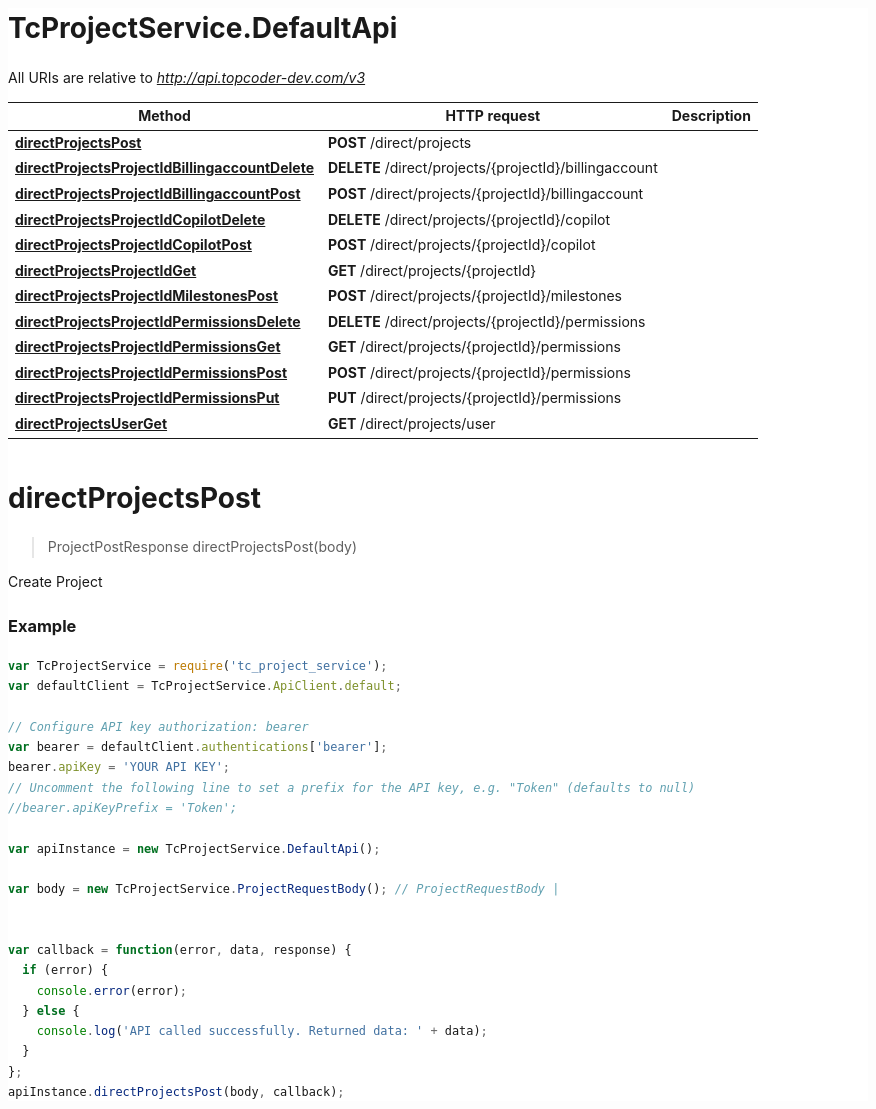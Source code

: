 # TcProjectService.DefaultApi

All URIs are relative to *http://api.topcoder-dev.com/v3*

Method | HTTP request | Description
------------- | ------------- | -------------
[**directProjectsPost**](DefaultApi.md#directProjectsPost) | **POST** /direct/projects | 
[**directProjectsProjectIdBillingaccountDelete**](DefaultApi.md#directProjectsProjectIdBillingaccountDelete) | **DELETE** /direct/projects/{projectId}/billingaccount | 
[**directProjectsProjectIdBillingaccountPost**](DefaultApi.md#directProjectsProjectIdBillingaccountPost) | **POST** /direct/projects/{projectId}/billingaccount | 
[**directProjectsProjectIdCopilotDelete**](DefaultApi.md#directProjectsProjectIdCopilotDelete) | **DELETE** /direct/projects/{projectId}/copilot | 
[**directProjectsProjectIdCopilotPost**](DefaultApi.md#directProjectsProjectIdCopilotPost) | **POST** /direct/projects/{projectId}/copilot | 
[**directProjectsProjectIdGet**](DefaultApi.md#directProjectsProjectIdGet) | **GET** /direct/projects/{projectId} | 
[**directProjectsProjectIdMilestonesPost**](DefaultApi.md#directProjectsProjectIdMilestonesPost) | **POST** /direct/projects/{projectId}/milestones | 
[**directProjectsProjectIdPermissionsDelete**](DefaultApi.md#directProjectsProjectIdPermissionsDelete) | **DELETE** /direct/projects/{projectId}/permissions | 
[**directProjectsProjectIdPermissionsGet**](DefaultApi.md#directProjectsProjectIdPermissionsGet) | **GET** /direct/projects/{projectId}/permissions | 
[**directProjectsProjectIdPermissionsPost**](DefaultApi.md#directProjectsProjectIdPermissionsPost) | **POST** /direct/projects/{projectId}/permissions | 
[**directProjectsProjectIdPermissionsPut**](DefaultApi.md#directProjectsProjectIdPermissionsPut) | **PUT** /direct/projects/{projectId}/permissions | 
[**directProjectsUserGet**](DefaultApi.md#directProjectsUserGet) | **GET** /direct/projects/user | 


<a name="directProjectsPost"></a>
# **directProjectsPost**
> ProjectPostResponse directProjectsPost(body)



Create Project

### Example
```javascript
var TcProjectService = require('tc_project_service');
var defaultClient = TcProjectService.ApiClient.default;

// Configure API key authorization: bearer
var bearer = defaultClient.authentications['bearer'];
bearer.apiKey = 'YOUR API KEY';
// Uncomment the following line to set a prefix for the API key, e.g. "Token" (defaults to null)
//bearer.apiKeyPrefix = 'Token';

var apiInstance = new TcProjectService.DefaultApi();

var body = new TcProjectService.ProjectRequestBody(); // ProjectRequestBody | 


var callback = function(error, data, response) {
  if (error) {
    console.error(error);
  } else {
    console.log('API called successfully. Returned data: ' + data);
  }
};
apiInstance.directProjectsPost(body, callback);
```
